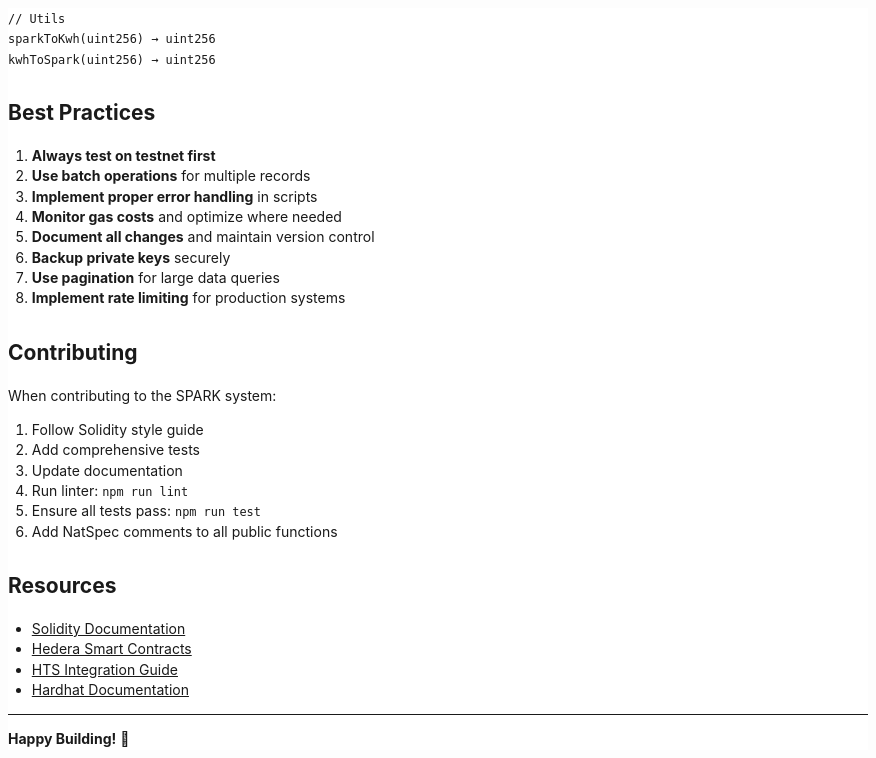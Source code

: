 ```solidity
// Utils
sparkToKwh(uint256) → uint256
kwhToSpark(uint256) → uint256
```

## Best Practices

1. **Always test on testnet first**
2. **Use batch operations** for multiple records
3. **Implement proper error handling** in scripts
4. **Monitor gas costs** and optimize where needed
5. **Document all changes** and maintain version control
6. **Backup private keys** securely
7. **Use pagination** for large data queries
8. **Implement rate limiting** for production systems

## Contributing

When contributing to the SPARK system:

1. Follow Solidity style guide
2. Add comprehensive tests
3. Update documentation
4. Run linter: `npm run lint`
5. Ensure all tests pass: `npm run test`
6. Add NatSpec comments to all public functions

## Resources

- [Solidity Documentation](https://docs.soliditylang.org/)
- [Hedera Smart Contracts](https://docs.hedera.com/hedera/core-concepts/smart-contracts)
- [HTS Integration Guide](https://docs.hedera.com/hedera/tutorials/smart-contracts/hscs-workshop)
- [Hardhat Documentation](https://hardhat.org/docs)

---

**Happy Building!** 🚀
